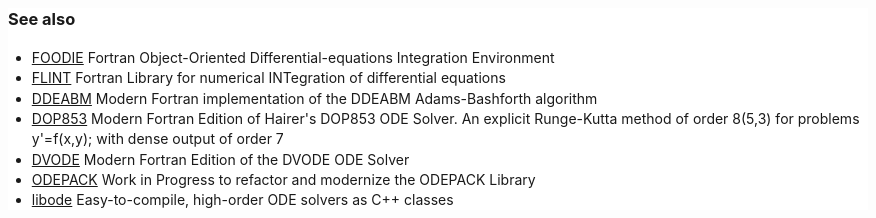 ### See also

  * [FOODIE](https://github.com/Fortran-FOSS-Programmers/FOODIE) Fortran Object-Oriented Differential-equations Integration Environment
  * [FLINT](https://github.com/princemahajan/FLINT) Fortran Library for numerical INTegration of differential equations
  * [DDEABM](https://github.com/jacobwilliams/ddeabm) Modern Fortran implementation of the DDEABM Adams-Bashforth algorithm
  * [DOP853](https://github.com/jacobwilliams/dop853) Modern Fortran Edition of Hairer's DOP853 ODE Solver. An explicit Runge-Kutta method of order 8(5,3) for problems y'=f(x,y); with dense output of order 7
  * [DVODE](https://github.com/jacobwilliams/dvode) Modern Fortran Edition of the DVODE ODE Solver
  * [ODEPACK](https://github.com/jacobwilliams/odepack) Work in Progress to refactor and modernize the ODEPACK Library
  * [libode](https://github.com/markmbaum/libode) Easy-to-compile, high-order ODE solvers as C++ classes


